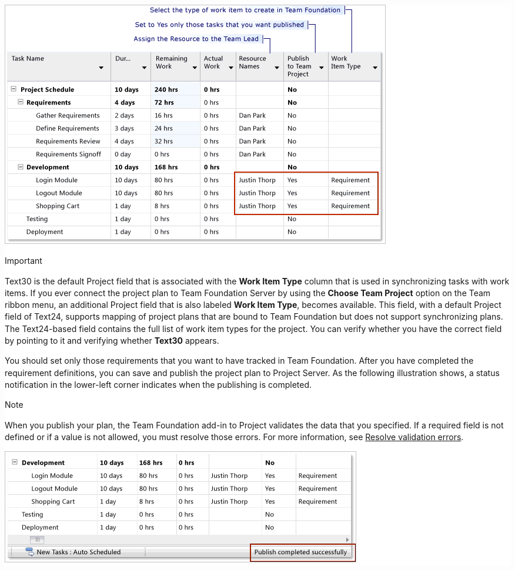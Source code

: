 ![Setting Requirements to be Published](_img/tfs-ps_pp_detailed.png "TFS-PS_PP_Detailed")  
  
> [!IMPORTANT]
>  Text30 is the default Project field that is associated with the **Work Item Type** column that is used in synchronizing tasks with work items. If you ever connect the project plan to Team Foundation Server by using the **Choose Team Project** option on the Team ribbon menu, an additional Project field that is also labeled **Work Item Type**, becomes available. This field, with a default Project field of Text24, supports mapping of project plans that are bound to Team Foundation but does not support synchronizing plans. The Text24-based field contains the full list of work item types for the project. You can verify whether you have the correct field by pointing to it and verifying whether **Text30** appears.  
  
 You should set only those requirements that you want to have tracked in Team Foundation.  After you have completed the requirement definitions, you can save and publish the project plan to Project Server. As the following illustration shows, a status notification in the lower-left corner indicates when the publishing is completed.  
  
> [!NOTE]
>  When you publish your plan, the Team Foundation add-in to Project validates the data that you specified. If a required field is not defined or if a value is not allowed, you must resolve those errors. For more information, see [Resolve validation errors](resolve-validation-errors.md).  
  
 ![Publishing progress appears in status bar](_img/tfs-ps_pp_published.png "TFS-PS_PP_Published")  
  